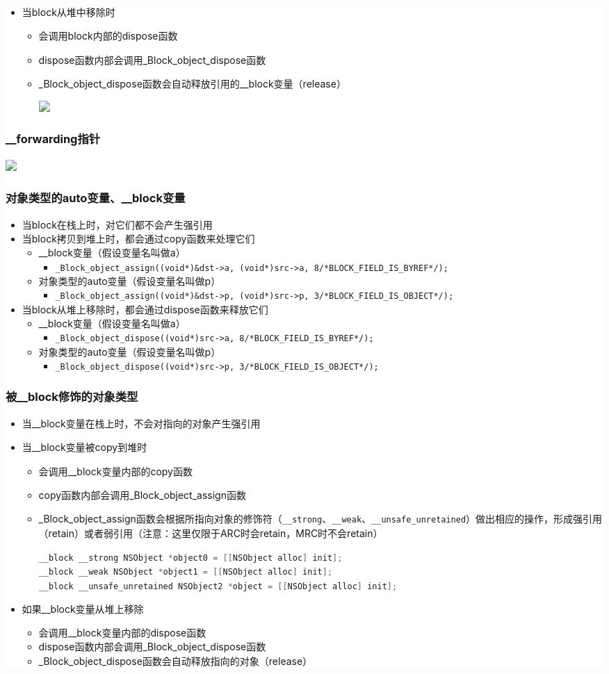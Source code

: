 + 当block从堆中移除时

  - 会调用block内部的dispose函数

  - dispose函数内部会调用_Block_object_dispose函数

  - _Block_object_dispose函数会自动释放引用的__block变量（release）

    ![](./images/block37.png)

### __forwarding指针

![](./images/block38.png)



### 对象类型的auto变量、__block变量

+ 当block在栈上时，对它们都不会产生强引用
+ 当block拷贝到堆上时，都会通过copy函数来处理它们
  - __block变量（假设变量名叫做a）
    - `_Block_object_assign((void*)&dst->a, (void*)src->a, 8/*BLOCK_FIELD_IS_BYREF*/);`
  - 对象类型的auto变量（假设变量名叫做p）
    - `_Block_object_assign((void*)&dst->p, (void*)src->p, 3/*BLOCK_FIELD_IS_OBJECT*/);`
+ 当block从堆上移除时，都会通过dispose函数来释放它们
  - __block变量（假设变量名叫做a）
    - `_Block_object_dispose((void*)src->a, 8/*BLOCK_FIELD_IS_BYREF*/);`
  - 对象类型的auto变量（假设变量名叫做p）
    - `_Block_object_dispose((void*)src->p, 3/*BLOCK_FIELD_IS_OBJECT*/);`



### 被__block修饰的对象类型

+ 当__block变量在栈上时，不会对指向的对象产生强引用

+ 当__block变量被copy到堆时

  - 会调用__block变量内部的copy函数

  - copy函数内部会调用_Block_object_assign函数

  - _Block_object_assign函数会根据所指向对象的修饰符（`__strong`、`__weak`、`__unsafe_unretained`）做出相应的操作，形成强引用（retain）或者弱引用（注意：这里仅限于ARC时会retain，MRC时不会retain）

    ```objective-c
    __block __strong NSObject *object0 = [[NSObject alloc] init];
    __block __weak NSObject *object1 = [[NSObject alloc] init];
    __block __unsafe_unretained NSObject2 *object = [[NSObject alloc] init];
    ```

    

+ 如果__block变量从堆上移除

  - 会调用__block变量内部的dispose函数
  - dispose函数内部会调用_Block_object_dispose函数
  - _Block_object_dispose函数会自动释放指向的对象（release）
